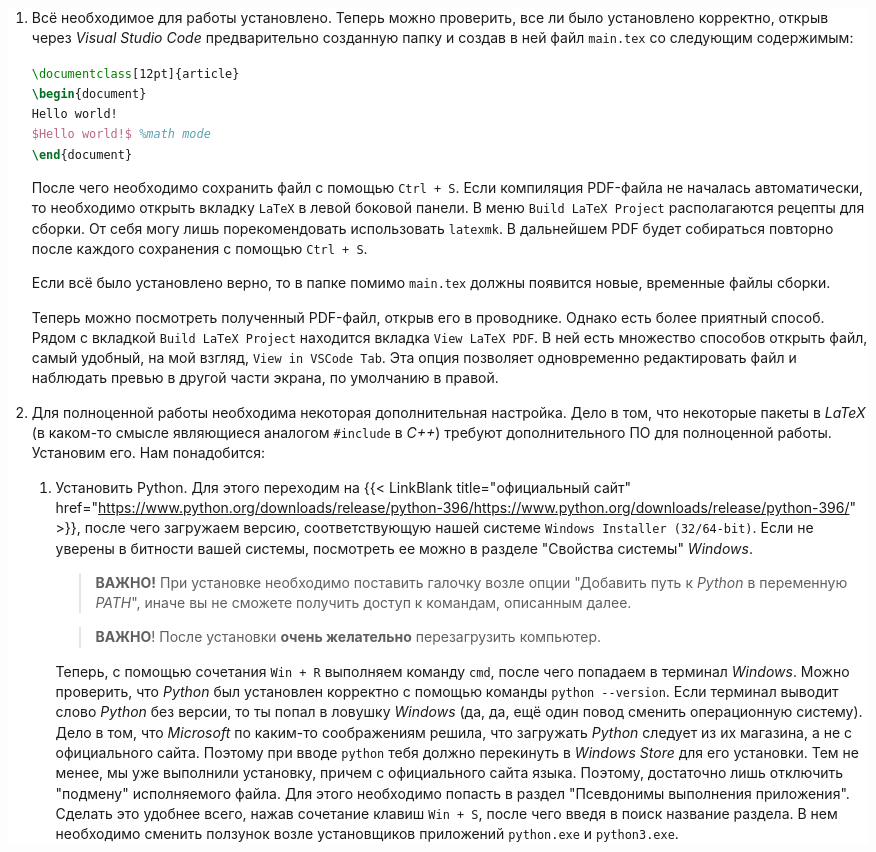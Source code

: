 1. <a id="tex-win-anchor"></a>Всё необходимое для работы установлено. Теперь
   можно проверить, все ли было установлено корректно, открыв через *Visual
   Studio Code* предварительно созданную папку и создав в ней файл `main.tex` со
   следующим содержимым:

    ```tex
    \documentclass[12pt]{article}
    \begin{document}
    Hello world!
    $Hello world!$ %math mode 
    \end{document}
    ```

    После чего необходимо сохранить файл с помощью `Ctrl + S`. Если компиляция
    PDF-файла не началась автоматически, то необходимо открыть вкладку `LaTeX` в
    левой боковой панели. В меню `Build LaTeX Project` располагаются рецепты для
    сборки. От себя могу лишь порекомендовать использовать `latexmk`. В
    дальнейшем PDF будет собираться повторно после каждого сохранения с помощью
    `Ctrl + S`.

    Если всё было установлено верно, то в папке помимо `main.tex` должны
    появится новые, временные файлы сборки.

    Теперь можно посмотреть полученный PDF-файл, открыв его в проводнике. Однако
    есть более приятный способ. Рядом с вкладкой `Build LaTeX Project` находится
    вкладка `View LaTeX PDF`. В ней есть множество способов открыть файл, самый
    удобный, на мой взгляд, `View in VSCode Tab`. Эта опция позволяет
    одновременно редактировать файл и наблюдать превью в другой части экрана, по
    умолчанию в правой.

1. Для полноценной работы необходима некоторая дополнительная настройка. Дело в
том, что некоторые пакеты в *LaTeX* (в каком-то смысле являющиеся аналогом
`#include` в *C++*) требуют дополнительного ПО для полноценной работы. Установим
его. Нам понадобится:

    1. Установить Python. Для этого переходим на
    {{< LinkBlank title="официальный сайт" href="https://www.python.org/downloads/release/python-396/https://www.python.org/downloads/release/python-396/" >}},
    после чего загружаем версию, соответствующую нашей системе
    `Windows Installer (32/64-bit)`. Если не уверены в битности вашей системы,
    посмотреть ее можно в разделе "Свойства системы" *Windows*.

        > **ВАЖНО!** При установке необходимо поставить галочку возле
        > опции "Добавить путь к *Python* в переменную *PATH*", иначе вы не
        > сможете получить доступ к командам, описанным далее.

        > **ВАЖНО**! После установки **очень желательно** перезагрузить
        > компьютер.

        Теперь, с помощью сочетания `Win + R` выполняем команду `cmd`, после
        чего попадаем в терминал *Windows*. Можно проверить, что *Python* был
        установлен корректно с помощью команды `python --version`. Если терминал
        выводит слово *Python* без версии, то ты попал в ловушку *Windows* (да,
        да, ещё один повод сменить операционную систему). Дело в том, что
        *Microsoft* по каким-то соображениям решила, что загружать *Python*
        следует из их магазина, а не с официального сайта. Поэтому при вводе
        `python` тебя должно перекинуть в *Windows Store* для его установки. Тем
        не менее, мы уже выполнили установку, причем с официального сайта языка.
        Поэтому, достаточно лишь отключить "подмену" исполняемого файла. Для
        этого необходимо попасть в раздел "Псевдонимы выполнения приложения".
        Сделать это удобнее всего, нажав сочетание клавиш `Win + S`, после чего
        введя в поиск название раздела. В нем необходимо сменить ползунок возле
        установщиков приложений `python.exe` и `python3.exe`.


[//]: # (TODO: Написать ещё полезных советов)